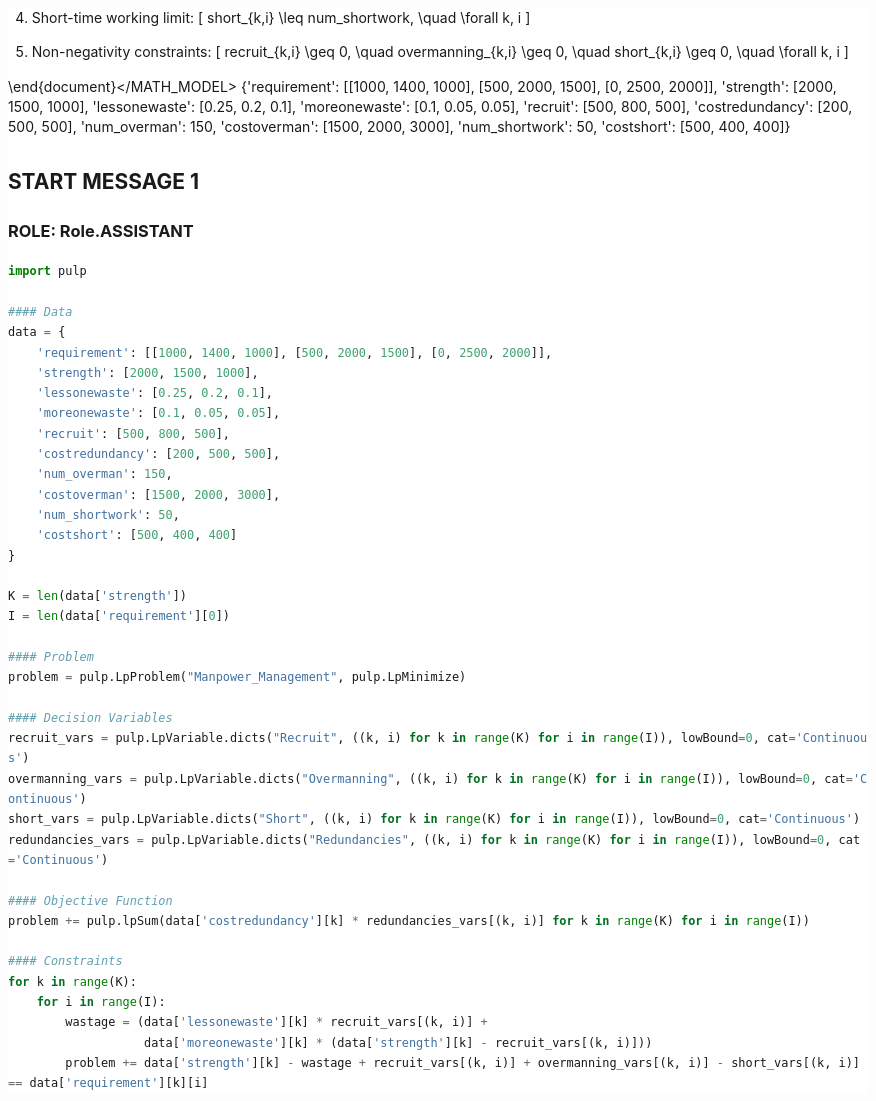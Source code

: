 4. Short-time working limit:
\[
short_{k,i} \leq num\_shortwork, \quad \forall k, i
\]

5. Non-negativity constraints:
\[
recruit_{k,i} \geq 0, \quad overmanning_{k,i} \geq 0, \quad short_{k,i} \geq 0, \quad \forall k, i
\]

\end{document}</MATH_MODEL>
<DATA>
{'requirement': [[1000, 1400, 1000], [500, 2000, 1500], [0, 2500, 2000]], 'strength': [2000, 1500, 1000], 'lessonewaste': [0.25, 0.2, 0.1], 'moreonewaste': [0.1, 0.05, 0.05], 'recruit': [500, 800, 500], 'costredundancy': [200, 500, 500], 'num_overman': 150, 'costoverman': [1500, 2000, 3000], 'num_shortwork': 50, 'costshort': [500, 400, 400]}</DATA>


## START MESSAGE 1 
### ROLE: Role.ASSISTANT
```python
import pulp

#### Data
data = {
    'requirement': [[1000, 1400, 1000], [500, 2000, 1500], [0, 2500, 2000]],
    'strength': [2000, 1500, 1000],
    'lessonewaste': [0.25, 0.2, 0.1],
    'moreonewaste': [0.1, 0.05, 0.05],
    'recruit': [500, 800, 500],
    'costredundancy': [200, 500, 500],
    'num_overman': 150,
    'costoverman': [1500, 2000, 3000],
    'num_shortwork': 50,
    'costshort': [500, 400, 400]
}

K = len(data['strength'])
I = len(data['requirement'][0])

#### Problem
problem = pulp.LpProblem("Manpower_Management", pulp.LpMinimize)

#### Decision Variables
recruit_vars = pulp.LpVariable.dicts("Recruit", ((k, i) for k in range(K) for i in range(I)), lowBound=0, cat='Continuous')
overmanning_vars = pulp.LpVariable.dicts("Overmanning", ((k, i) for k in range(K) for i in range(I)), lowBound=0, cat='Continuous')
short_vars = pulp.LpVariable.dicts("Short", ((k, i) for k in range(K) for i in range(I)), lowBound=0, cat='Continuous')
redundancies_vars = pulp.LpVariable.dicts("Redundancies", ((k, i) for k in range(K) for i in range(I)), lowBound=0, cat='Continuous')

#### Objective Function
problem += pulp.lpSum(data['costredundancy'][k] * redundancies_vars[(k, i)] for k in range(K) for i in range(I))

#### Constraints
for k in range(K):
    for i in range(I):
        wastage = (data['lessonewaste'][k] * recruit_vars[(k, i)] +
                   data['moreonewaste'][k] * (data['strength'][k] - recruit_vars[(k, i)]))
        problem += data['strength'][k] - wastage + recruit_vars[(k, i)] + overmanning_vars[(k, i)] - short_vars[(k, i)] == data['requirement'][k][i]
```